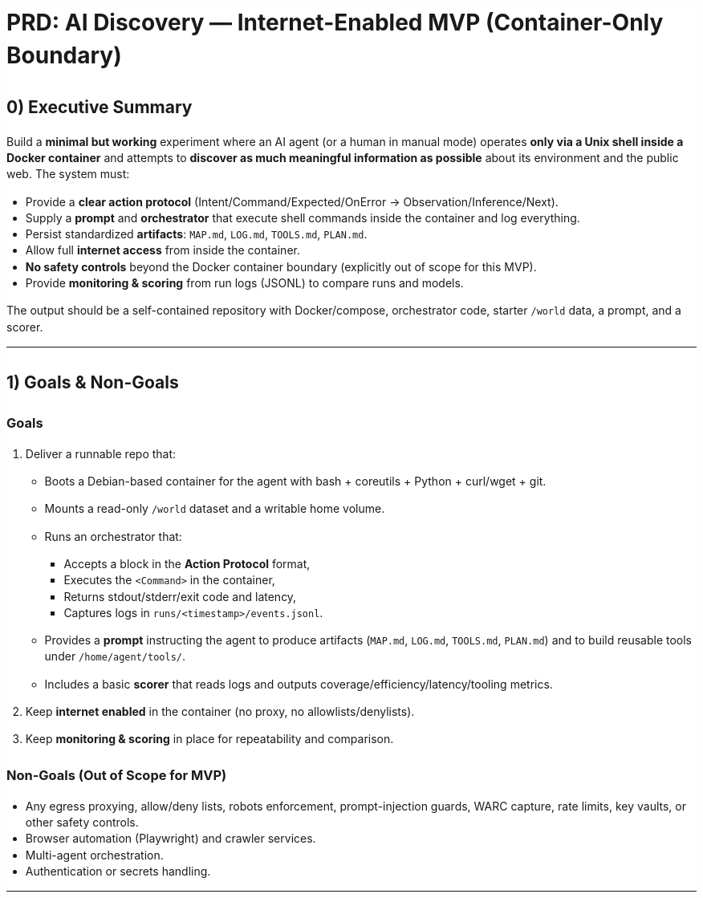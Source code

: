 # PRD: AI Discovery — Internet-Enabled MVP (Container-Only Boundary)

## 0) Executive Summary

Build a **minimal but working** experiment where an AI agent (or a human in manual mode) operates **only via a Unix shell inside a Docker container** and attempts to **discover as much meaningful information as possible** about its environment and the public web. The system must:

* Provide a **clear action protocol** (Intent/Command/Expected/OnError → Observation/Inference/Next).
* Supply a **prompt** and **orchestrator** that execute shell commands inside the container and log everything.
* Persist standardized **artifacts**: `MAP.md`, `LOG.md`, `TOOLS.md`, `PLAN.md`.
* Allow full **internet access** from inside the container.
* **No safety controls** beyond the Docker container boundary (explicitly out of scope for this MVP).
* Provide **monitoring & scoring** from run logs (JSONL) to compare runs and models.

The output should be a self-contained repository with Docker/compose, orchestrator code, starter `/world` data, a prompt, and a scorer.

---

## 1) Goals & Non-Goals

### Goals

1. Deliver a runnable repo that:

   * Boots a Debian-based container for the agent with bash + coreutils + Python + curl/wget + git.
   * Mounts a read-only `/world` dataset and a writable home volume.
   * Runs an orchestrator that:

     * Accepts a block in the **Action Protocol** format,
     * Executes the `<Command>` in the container,
     * Returns stdout/stderr/exit code and latency,
     * Captures logs in `runs/<timestamp>/events.jsonl`.
   * Provides a **prompt** instructing the agent to produce artifacts (`MAP.md`, `LOG.md`, `TOOLS.md`, `PLAN.md`) and to build reusable tools under `/home/agent/tools/`.
   * Includes a basic **scorer** that reads logs and outputs coverage/efficiency/latency/tooling metrics.

2. Keep **internet enabled** in the container (no proxy, no allowlists/denylists).

3. Keep **monitoring & scoring** in place for repeatability and comparison.

### Non-Goals (Out of Scope for MVP)

* Any egress proxying, allow/deny lists, robots enforcement, prompt-injection guards, WARC capture, rate limits, key vaults, or other safety controls.
* Browser automation (Playwright) and crawler services.
* Multi-agent orchestration.
* Authentication or secrets handling.

---